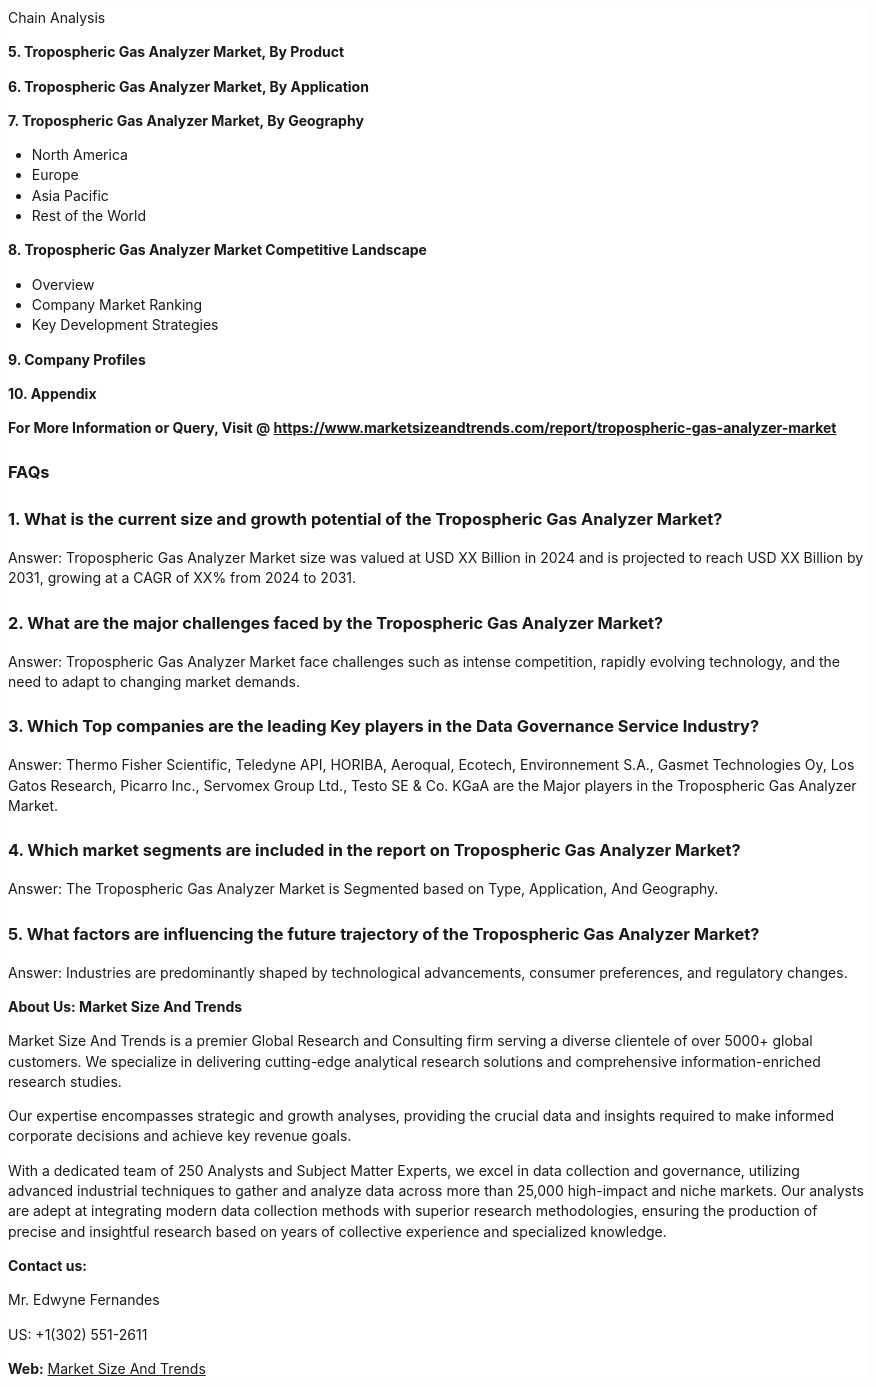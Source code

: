 Chain Analysis</span></li></ul></div><div class="" data-test-id=""><p><strong><span class="">5. Tropospheric Gas Analyzer Market, By Product</span></strong></p></div><div class="" data-test-id=""><p><strong><span class="">6. Tropospheric Gas Analyzer Market, By Application</span></strong></p></div><div class="" data-test-id=""><p><strong><span class="">7. Tropospheric Gas Analyzer Market, By Geography</span></strong></p></div><div class="" data-test-id=""><ul><li><span class="">North America</span></li><li><span class="">Europe</span></li><li><span class="">Asia Pacific</span></li><li><span class="">Rest of the World</span></li></ul></div><div class="" data-test-id=""><p><strong><span class="">8. Tropospheric Gas Analyzer Market Competitive Landscape</span></strong></p></div><div class="" data-test-id=""><ul><li><span class="">Overview</span></li><li><span class="">Company Market Ranking</span></li><li><span class="">Key Development Strategies</span></li></ul></div><div class="" data-test-id=""><p><strong><span class="">9. Company Profiles</span></strong></p></div><div class="" data-test-id=""><p><strong><span class="">10. Appendix</span></strong></p></div><div class="" data-test-id=""><p><strong><span class="">For More Information or Query, Visit @ <a href="https://www.marketsizeandtrends.com/report/tropospheric-gas-analyzer-market" target="_blank">https://www.marketsizeandtrends.com/report/tropospheric-gas-analyzer-market</a></span></strong></p></div><div class="" data-test-id=""><div class="article-main__content" data-test-id="publishing-text-block"><h3><strong><span class="">FAQs</span></strong></h3></div><div class="article-main__content" data-test-id="publishing-text-block"><h3><span class="">1. What is the current size and growth potential of the Tropospheric Gas Analyzer Market?</span></h3></div><div class="article-main__content" data-test-id="publishing-text-block"><p><span class="font-[700]">Answer</span><span class="">: Tropospheric Gas Analyzer Market size was valued at USD XX Billion in 2024 and is projected to reach USD XX Billion by 2031, growing at a CAGR of XX% from 2024 to 2031.</span></p></div><div class="article-main__content" data-test-id="publishing-text-block"><h3><span class="">2. What are the major challenges faced by the Tropospheric Gas Analyzer Market?</span></h3></div><div class="article-main__content" data-test-id="publishing-text-block"><p><span class="font-[700]">Answer</span><span class="">: Tropospheric Gas Analyzer Market face challenges such as intense competition, rapidly evolving technology, and the need to adapt to changing market demands.</span></p></div><div class="article-main__content" data-test-id="publishing-text-block"><h3><span class="">3. Which Top companies are the leading Key players in the Data Governance Service Industry?</span></h3></div><div class="article-main__content" data-test-id="publishing-text-block"><p><span class="font-[700]">Answer</span><span class="">: Thermo Fisher Scientific, Teledyne API, HORIBA, Aeroqual, Ecotech, Environnement S.A., Gasmet Technologies Oy, Los Gatos Research, Picarro Inc., Servomex Group Ltd., Testo SE & Co. KGaA are the Major players in the Tropospheric Gas Analyzer Market.</span></p></div><div class="article-main__content" data-test-id="publishing-text-block"><h3><span class="">4. Which market segments are included in the report on Tropospheric Gas Analyzer Market?</span></h3></div><div class="article-main__content" data-test-id="publishing-text-block"><p><span class="font-[700]">Answer</span><span class="">: The Tropospheric Gas Analyzer Market is Segmented based on Type, Application, And Geography.</span></p></div><div class="article-main__content" data-test-id="publishing-text-block"><h3><span class="">5. What factors are influencing the future trajectory of the Tropospheric Gas Analyzer Market?</span></h3></div><div class="article-main__content" data-test-id="publishing-text-block"><p><span class="font-[700]">Answer:</span><span class="">&nbsp;Industries are predominantly shaped by technological advancements, consumer preferences, and regulatory changes.</span></p></div><p><strong><span class="">About Us: Market Size And Trends</span></strong></p></div><div class="" data-test-id=""><p><span class="">Market Size And Trends is a premier Global Research and Consulting firm serving a diverse clientele of over 5000+ global customers. We specialize in delivering cutting-edge analytical research solutions and comprehensive information-enriched research studies.</span></p></div><div class="" data-test-id=""><p><span class="">Our expertise encompasses strategic and growth analyses, providing the crucial data and insights required to make informed corporate decisions and achieve key revenue goals.</span></p></div><div class="" data-test-id=""><p><span class="">With a dedicated team of 250 Analysts and Subject Matter Experts, we excel in data collection and governance, utilizing advanced industrial techniques to gather and analyze data across more than 25,000 high-impact and niche markets. Our analysts are adept at integrating modern data collection methods with superior research methodologies, ensuring the production of precise and insightful research based on years of collective experience and specialized knowledge.</span></p></div><div class="" data-test-id=""><p><strong><span class="">Contact us:</span></strong></p></div><div class="" data-test-id=""><p><span class="">Mr. Edwyne Fernandes</span></p></div><div class="" data-test-id=""><p><span class="">US: +1(302) 551-2611<br /></span></p><p><span class=""><strong>Web:</strong> <a href="https://www.marketsizeandtrends.com/" target="_blank">Market Size And Trends</a></span></p></div>
